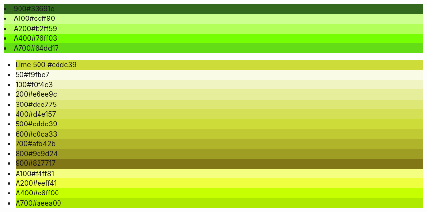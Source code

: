 <li class="color light-strong" style="background-color: #33691e;"><span class="shade expanded">900</span><span class="hex">#33691e</span></li>
<li class="color dark" style="background-color: #ccff90;"><span class="shade accent">A100</span><span class="hex">#ccff90</span></li>
<li class="color dark" style="background-color: #b2ff59;"><span class="shade accent expanded">A200</span><span class="hex">#b2ff59</span></li>
<li class="color dark" style="background-color: #76ff03;"><span class="shade accent expanded">A400</span><span class="hex">#76ff03</span></li>
<li class="color dark" style="background-color: #64dd17;"><span class="shade accent">A700</span><span class="hex">#64dd17</span></li>
</ul>
</section>

<section class="color-group">
<ul>
<li class="color main-color" style="background-color: #cddc39;">
<span class="name dark">Lime</span>
<span class="shade dark">500</span>
<span class="hex dark">#cddc39</span>
</li>
<li class="color dark" style="background-color: #f9fbe7;"><span class="shade expanded">50</span><span class="hex">#f9fbe7</span></li>
<li class="color dark" style="background-color: #f0f4c3;"><span class="shade">100</span><span class="hex">#f0f4c3</span></li>
<li class="color dark" style="background-color: #e6ee9c;"><span class="shade expanded">200</span><span class="hex">#e6ee9c</span></li>
<li class="color dark" style="background-color: #dce775;"><span class="shade">300</span><span class="hex">#dce775</span></li>
<li class="color dark" style="background-color: #d4e157;"><span class="shade expanded">400</span><span class="hex">#d4e157</span></li>
<li class="color dark" style="background-color: #cddc39;"><span class="shade">500</span><span class="hex">#cddc39</span></li>
<li class="color dark" style="background-color: #c0ca33;"><span class="shade expanded">600</span><span class="hex">#c0ca33</span></li>
<li class="color dark-when-small" style="background-color: #afb42b;"><span class="shade">700</span><span class="hex">#afb42b</span></li>
<li class="color dark-when-small" style="background-color: #9e9d24;"><span class="shade expanded">800</span><span class="hex">#9e9d24</span></li>
<li class="color light-strong" style="background-color: #827717;"><span class="shade expanded">900</span><span class="hex">#827717</span></li>
<li class="color dark" style="background-color: #f4ff81;"><span class="shade accent">A100</span><span class="hex">#f4ff81</span></li>
<li class="color dark" style="background-color: #eeff41;"><span class="shade accent expanded">A200</span><span class="hex">#eeff41</span></li>
<li class="color dark" style="background-color: #c6ff00;"><span class="shade accent expanded">A400</span><span class="hex">#c6ff00</span></li>
<li class="color dark" style="background-color: #aeea00;"><span class="shade accent">A700</span><span class="hex">#aeea00</span></li>
</ul>
</section>

